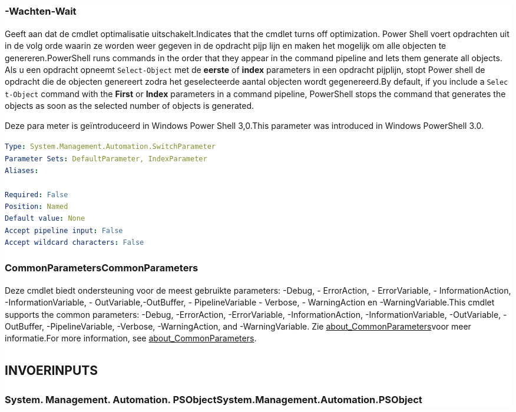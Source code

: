 ### <span data-ttu-id="ec1c8-222">-Wachten</span><span class="sxs-lookup"><span data-stu-id="ec1c8-222">-Wait</span></span>

<span data-ttu-id="ec1c8-223">Geeft aan dat de cmdlet optimalisatie uitschakelt.</span><span class="sxs-lookup"><span data-stu-id="ec1c8-223">Indicates that the cmdlet turns off optimization.</span></span> <span data-ttu-id="ec1c8-224">Power Shell voert opdrachten uit in de volg orde waarin ze worden weer gegeven in de opdracht pijp lijn en maken het mogelijk om alle objecten te genereren.</span><span class="sxs-lookup"><span data-stu-id="ec1c8-224">PowerShell runs commands in the order that they appear in the command pipeline and lets them generate all objects.</span></span> <span data-ttu-id="ec1c8-225">Als u een opdracht opneemt `Select-Object` met de **eerste** of **index** parameters in een opdracht pijplijn, stopt Power shell de opdracht die de objecten genereert zodra het geselecteerde aantal objecten wordt gegenereerd.</span><span class="sxs-lookup"><span data-stu-id="ec1c8-225">By default, if you include a `Select-Object` command with the **First** or **Index** parameters in a command pipeline, PowerShell stops the command that generates the objects as soon as the selected number of objects is generated.</span></span>

<span data-ttu-id="ec1c8-226">Deze para meter is geïntroduceerd in Windows Power Shell 3,0.</span><span class="sxs-lookup"><span data-stu-id="ec1c8-226">This parameter was introduced in Windows PowerShell 3.0.</span></span>

```yaml
Type: System.Management.Automation.SwitchParameter
Parameter Sets: DefaultParameter, IndexParameter
Aliases:

Required: False
Position: Named
Default value: None
Accept pipeline input: False
Accept wildcard characters: False
```

### <span data-ttu-id="ec1c8-227">CommonParameters</span><span class="sxs-lookup"><span data-stu-id="ec1c8-227">CommonParameters</span></span>

<span data-ttu-id="ec1c8-228">Deze cmdlet biedt ondersteuning voor de meest gebruikte parameters: -Debug, - ErrorAction, - ErrorVariable, - InformationAction, -InformationVariable, - OutVariable,-OutBuffer, - PipelineVariable - Verbose, - WarningAction en -WarningVariable.</span><span class="sxs-lookup"><span data-stu-id="ec1c8-228">This cmdlet supports the common parameters: -Debug, -ErrorAction, -ErrorVariable, -InformationAction, -InformationVariable, -OutVariable, -OutBuffer, -PipelineVariable, -Verbose, -WarningAction, and -WarningVariable.</span></span> <span data-ttu-id="ec1c8-229">Zie [about_CommonParameters](../Microsoft.PowerShell.Core/About/about_CommonParameters.md)voor meer informatie.</span><span class="sxs-lookup"><span data-stu-id="ec1c8-229">For more information, see [about_CommonParameters](../Microsoft.PowerShell.Core/About/about_CommonParameters.md).</span></span>

## <span data-ttu-id="ec1c8-230">INVOER</span><span class="sxs-lookup"><span data-stu-id="ec1c8-230">INPUTS</span></span>

### <span data-ttu-id="ec1c8-231">System. Management. Automation. PSObject</span><span class="sxs-lookup"><span data-stu-id="ec1c8-231">System.Management.Automation.PSObject</span></span>
